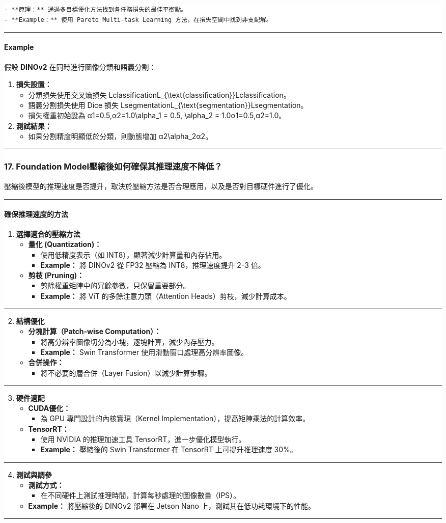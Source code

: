     - **原理：** 通過多目標優化方法找到各任務損失的最佳平衡點。
    - **Example：** 使用 Pareto Multi-task Learning 方法，在損失空間中找到非支配解。

---

#### **Example**

假設 **DINOv2** 在同時進行圖像分類和語義分割：

1. **損失設置：**
    - 分類損失使用交叉熵損失 LclassificationL_{\text{classification}}Lclassification​。
    - 語義分割損失使用 Dice 損失 LsegmentationL_{\text{segmentation}}Lsegmentation​。
    - 損失權重初始設為 α1=0.5,α2=1.0\alpha_1 = 0.5, \alpha_2 = 1.0α1​=0.5,α2​=1.0。
2. **測試結果：**
    - 如果分割精度明顯低於分類，則動態增加 α2\alpha_2α2​。

---

### 17. **Foundation Model壓縮後如何確保其推理速度不降低？**

壓縮後模型的推理速度是否提升，取決於壓縮方法是否合理應用，以及是否對目標硬件進行了優化。

---

#### **確保推理速度的方法**

1. **選擇適合的壓縮方法**
    - **量化 (Quantization)：**
        - 使用低精度表示（如 INT8），顯著減少計算量和內存佔用。
        - **Example：** 將 DINOv2 從 FP32 壓縮為 INT8，推理速度提升 2-3 倍。
    - **剪枝 (Pruning)：**
        - 剪除權重矩陣中的冗餘參數，只保留重要部分。
        - **Example：** 將 ViT 的多餘注意力頭（Attention Heads）剪枝，減少計算成本。

---

2. **結構優化**
    - **分塊計算（Patch-wise Computation）：**
        - 將高分辨率圖像切分為小塊，逐塊計算，減少內存壓力。
        - **Example：** Swin Transformer 使用滑動窗口處理高分辨率圖像。
    - **合併操作：**
        - 將不必要的層合併（Layer Fusion）以減少計算步驟。

---

3. **硬件適配**
    - **CUDA優化：**
        - 為 GPU 專門設計的內核實現（Kernel Implementation），提高矩陣乘法的計算效率。
    - **TensorRT：**
        - 使用 NVIDIA 的推理加速工具 TensorRT，進一步優化模型執行。
        - **Example：** 壓縮後的 Swin Transformer 在 TensorRT 上可提升推理速度 30%。

---

4. **測試與調參**
    - **測試方式：**
        - 在不同硬件上測試推理時間，計算每秒處理的圖像數量（IPS）。
    - **Example：** 將壓縮後的 DINOv2 部署在 Jetson Nano 上，測試其在低功耗環境下的性能。

---